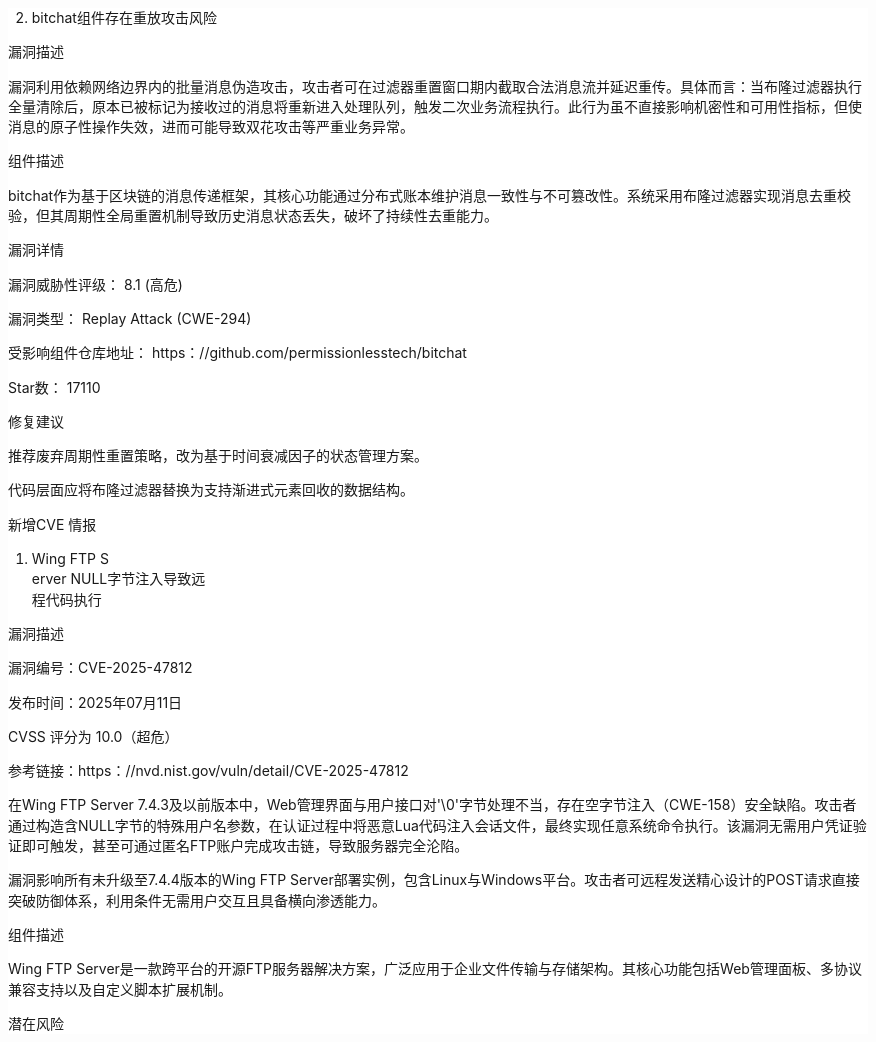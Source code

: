   
2. bitchat组件存在重放攻击风险  
  
  
漏洞描述  
  
漏洞利用依赖网络边界内的批量消息伪造攻击，攻击者可在过滤器重置窗口期内截取合法消息流并延迟重传。具体而言：当布隆过滤器执行全量清除后，原本已被标记为接收过的消息将重新进入处理队列，触发二次业务流程执行。此行为虽不直接影响机密性和可用性指标，但使消息的原子性操作失效，进而可能导致双花攻击等严重业务异常。  
  
  
组件描述  
  
bitchat作为基于区块链的消息传递框架，其核心功能通过分布式账本维护消息一致性与不可篡改性。系统采用布隆过滤器实现消息去重校验，但其周期性全局重置机制导致历史消息状态丢失，破坏了持续性去重能力。  
  
  
漏洞详情  
  
漏洞威胁性评级： 8.1 (高危)  
  
漏洞类型： Replay Attack (CWE-294)  
  
受影响组件仓库地址： https：//github.com/permissionlesstech/bitchat  
  
Star数： 17110  
  
  
修复建议  
  
推荐废弃周期性重置策略，改为基于时间衰减因子的状态管理方案。  
  
代码层面应将布隆过滤器替换为支持渐进式元素回收的数据结构。  
  
  
  
  
新增CVE 情报  
  
  
  
1. Wing FTP S  
erver NULL字节注入导致远  
程代码执行  
  
  
漏洞描述  
  
漏洞编号：CVE-2025-47812  
  
发布时间：2025年07月11日  
  
CVSS 评分为 10.0（超危）  
  
参考链接：https：//nvd.nist.gov/vuln/detail/CVE-2025-47812  
  
在Wing FTP Server 7.4.3及以前版本中，Web管理界面与用户接口对'\0'字节处理不当，存在空字节注入（CWE-158）安全缺陷。攻击者通过构造含NULL字节的特殊用户名参数，在认证过程中将恶意Lua代码注入会话文件，最终实现任意系统命令执行。该漏洞无需用户凭证验证即可触发，甚至可通过匿名FTP账户完成攻击链，导致服务器完全沦陷。  
  
漏洞影响所有未升级至7.4.4版本的Wing FTP Server部署实例，包含Linux与Windows平台。攻击者可远程发送精心设计的POST请求直接突破防御体系，利用条件无需用户交互且具备横向渗透能力。  
  
  
组件描述  
  
Wing FTP Server是一款跨平台的开源FTP服务器解决方案，广泛应用于企业文件传输与存储架构。其核心功能包括Web管理面板、多协议兼容支持以及自定义脚本扩展机制。  
  
  
潜在风险  
  